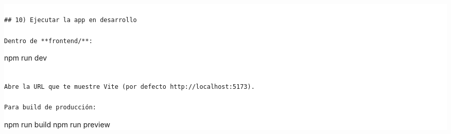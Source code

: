 </template>

<script setup lang="ts">
import TodoList from './components/TodoList.vue';
import { useDarkMode } from './composables/useDarkMode';

const { isDark, toggle } = useDarkMode()
</script>


```

## 10) Ejecutar la app en desarrollo

Dentro de **frontend/**:

```
npm run dev
```

Abre la URL que te muestre Vite (por defecto http://localhost:5173).

Para build de producción:
```
npm run build
npm run preview
```